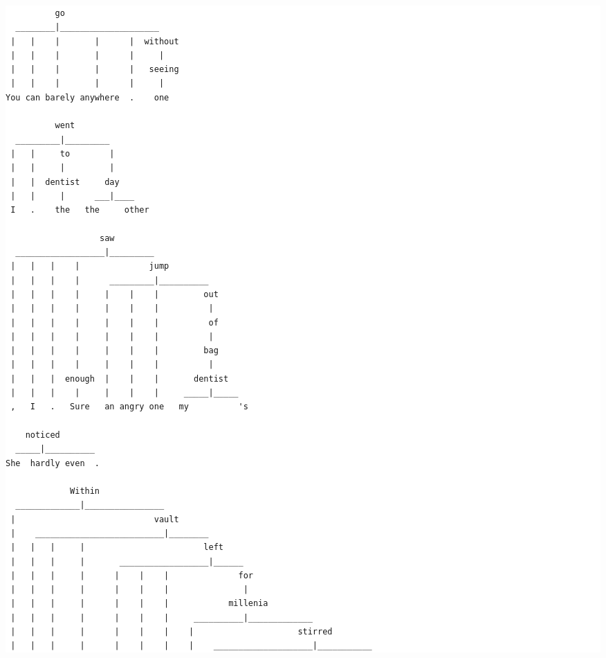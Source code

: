               go                       
      ________|____________________     
     |   |    |       |      |  without
     |   |    |       |      |     |    
     |   |    |       |      |   seeing
     |   |    |       |      |     |    
    You can barely anywhere  .    one  
    
              went               
      _________|_________         
     |   |     to        |       
     |   |     |         |        
     |   |  dentist     day      
     |   |     |      ___|____    
     I   .    the   the     other
    
                       saw                           
      __________________|_________                    
     |   |   |    |              jump                
     |   |   |    |      _________|__________         
     |   |   |    |     |    |    |         out      
     |   |   |    |     |    |    |          |        
     |   |   |    |     |    |    |          of      
     |   |   |    |     |    |    |          |        
     |   |   |    |     |    |    |         bag      
     |   |   |    |     |    |    |          |        
     |   |   |  enough  |    |    |       dentist    
     |   |   |    |     |    |    |     _____|_____   
     ,   I   .   Sure   an angry one   my          's
    
        noticed         
      _____|__________   
    She  hardly even  . 
    
                 Within                                                               
      _____________|________________                                                   
     |                            vault                                               
     |    __________________________|________                                          
     |   |   |     |                        left                                      
     |   |   |     |       __________________|______                                   
     |   |   |     |      |    |    |              for                                
     |   |   |     |      |    |    |               |                                  
     |   |   |     |      |    |    |            millenia                             
     |   |   |     |      |    |    |     __________|_____________                     
     |   |   |     |      |    |    |    |                     stirred                
     |   |   |     |      |    |    |    |    ____________________|___________         
